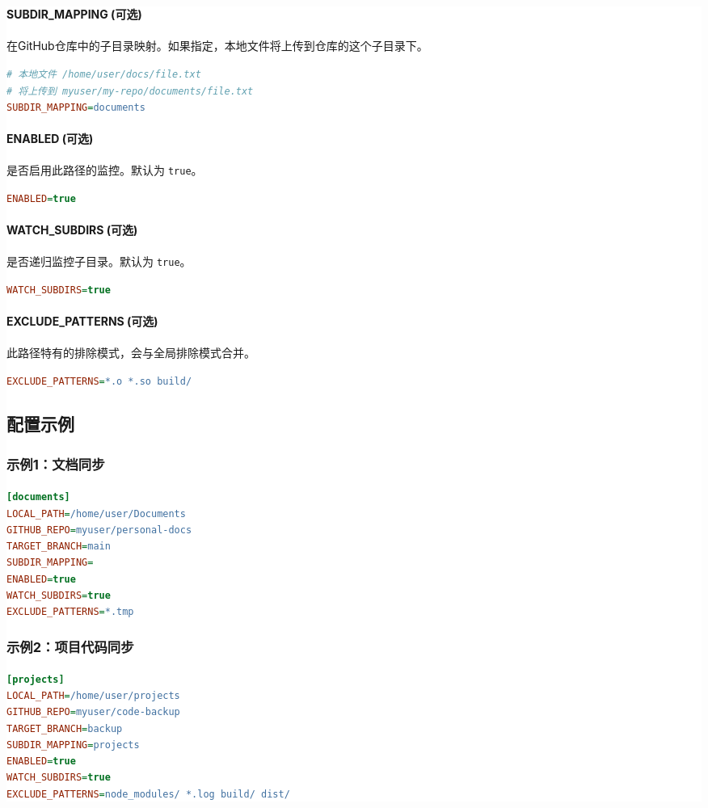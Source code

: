 #### SUBDIR_MAPPING (可选)
在GitHub仓库中的子目录映射。如果指定，本地文件将上传到仓库的这个子目录下。

```ini
# 本地文件 /home/user/docs/file.txt 
# 将上传到 myuser/my-repo/documents/file.txt
SUBDIR_MAPPING=documents
```

#### ENABLED (可选)
是否启用此路径的监控。默认为 `true`。

```ini
ENABLED=true
```

#### WATCH_SUBDIRS (可选)
是否递归监控子目录。默认为 `true`。

```ini
WATCH_SUBDIRS=true
```

#### EXCLUDE_PATTERNS (可选)
此路径特有的排除模式，会与全局排除模式合并。

```ini
EXCLUDE_PATTERNS=*.o *.so build/
```

## 配置示例

### 示例1：文档同步

```ini
[documents]
LOCAL_PATH=/home/user/Documents
GITHUB_REPO=myuser/personal-docs
TARGET_BRANCH=main
SUBDIR_MAPPING=
ENABLED=true
WATCH_SUBDIRS=true
EXCLUDE_PATTERNS=*.tmp
```

### 示例2：项目代码同步

```ini
[projects]
LOCAL_PATH=/home/user/projects
GITHUB_REPO=myuser/code-backup
TARGET_BRANCH=backup
SUBDIR_MAPPING=projects
ENABLED=true
WATCH_SUBDIRS=true
EXCLUDE_PATTERNS=node_modules/ *.log build/ dist/
```

